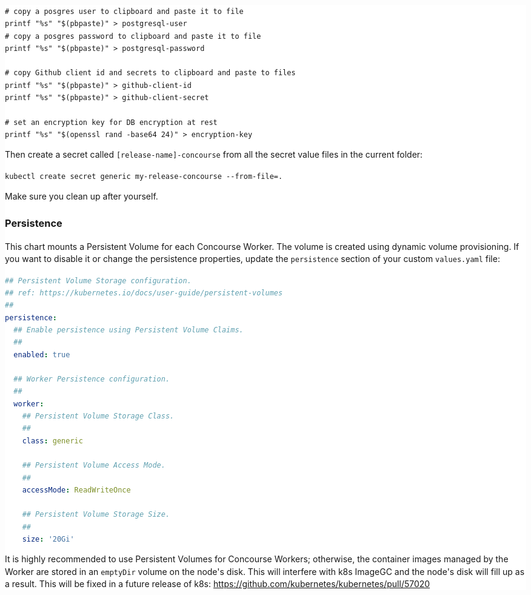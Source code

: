 ```console
# copy a posgres user to clipboard and paste it to file
printf "%s" "$(pbpaste)" > postgresql-user
# copy a posgres password to clipboard and paste it to file
printf "%s" "$(pbpaste)" > postgresql-password

# copy Github client id and secrets to clipboard and paste to files
printf "%s" "$(pbpaste)" > github-client-id
printf "%s" "$(pbpaste)" > github-client-secret

# set an encryption key for DB encryption at rest
printf "%s" "$(openssl rand -base64 24)" > encryption-key
```

Then create a secret called `[release-name]-concourse` from all the secret value files in the current folder:

```console
kubectl create secret generic my-release-concourse --from-file=.
```

Make sure you clean up after yourself.

### Persistence

This chart mounts a Persistent Volume for each Concourse Worker. The volume is created using dynamic volume provisioning. If you want to disable it or change the persistence properties, update the `persistence` section of your custom `values.yaml` file:

```yaml
## Persistent Volume Storage configuration.
## ref: https://kubernetes.io/docs/user-guide/persistent-volumes
##
persistence:
  ## Enable persistence using Persistent Volume Claims.
  ##
  enabled: true

  ## Worker Persistence configuration.
  ##
  worker:
    ## Persistent Volume Storage Class.
    ##
    class: generic

    ## Persistent Volume Access Mode.
    ##
    accessMode: ReadWriteOnce

    ## Persistent Volume Storage Size.
    ##
    size: '20Gi'
```

It is highly recommended to use Persistent Volumes for Concourse Workers; otherwise, the container images managed by the Worker are stored in an `emptyDir` volume on the node's disk. This will interfere with k8s ImageGC and the node's disk will fill up as a result. This will be fixed in a future release of k8s: https://github.com/kubernetes/kubernetes/pull/57020
